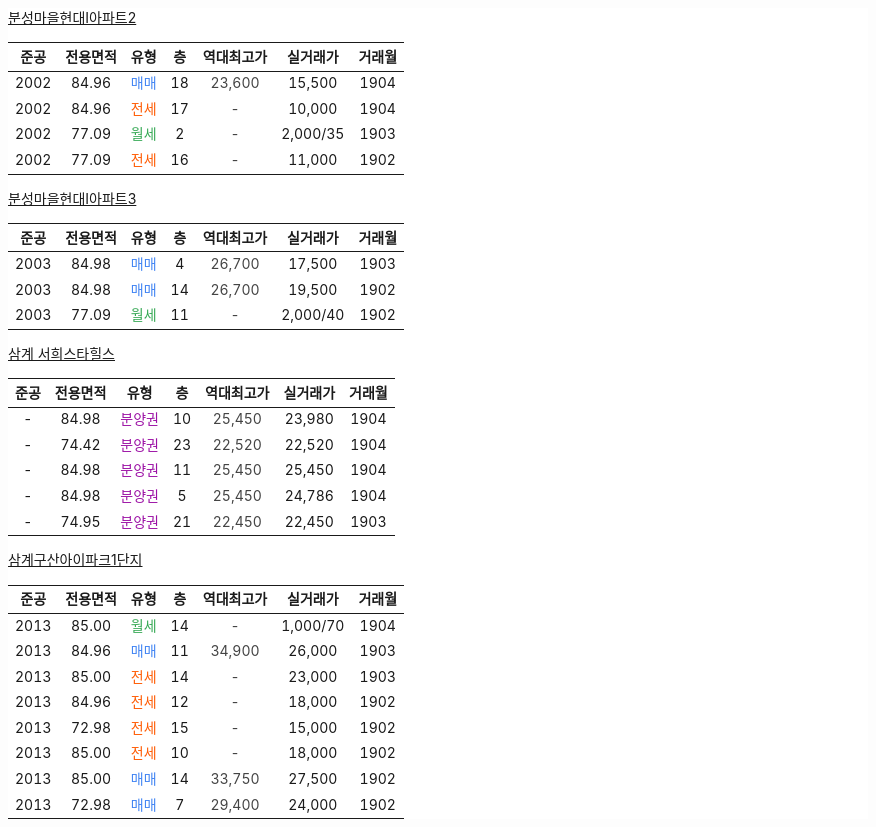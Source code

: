 [분성마을현대I아파트2](https://search.naver.com/search.naver?query=%EA%B2%BD%EC%83%81%EB%82%A8%EB%8F%84+%EA%B9%80%ED%95%B4%EC%8B%9C+%EC%82%BC%EA%B3%84%EB%8F%99+%EB%B6%84%EC%84%B1%EB%A7%88%EC%9D%84%ED%98%84%EB%8C%80I%EC%95%84%ED%8C%8C%ED%8A%B82)

|준공|전용면적|유형|층|역대최고가|실거래가|거래월|
|:---:|:---:|:---:|:---:|:---:|:---:|:---:|
|2002|84.96|<span style="color:#4285f3">매매</span>|18|<span style="color:#444444">23,600</span>|15,500|1904|
|2002|84.96|<span style="color:#ff5a00">전세</span>|17|<span style="color:#444444">-</span>|10,000|1904|
|2002|77.09|<span style="color:#34a853">월세</span>|2|<span style="color:#444444">-</span>|2,000/35|1903|
|2002|77.09|<span style="color:#ff5a00">전세</span>|16|<span style="color:#444444">-</span>|11,000|1902|

[분성마을현대I아파트3](https://search.naver.com/search.naver?query=%EA%B2%BD%EC%83%81%EB%82%A8%EB%8F%84+%EA%B9%80%ED%95%B4%EC%8B%9C+%EC%82%BC%EA%B3%84%EB%8F%99+%EB%B6%84%EC%84%B1%EB%A7%88%EC%9D%84%ED%98%84%EB%8C%80I%EC%95%84%ED%8C%8C%ED%8A%B83)

|준공|전용면적|유형|층|역대최고가|실거래가|거래월|
|:---:|:---:|:---:|:---:|:---:|:---:|:---:|
|2003|84.98|<span style="color:#4285f3">매매</span>|4|<span style="color:#444444">26,700</span>|17,500|1903|
|2003|84.98|<span style="color:#4285f3">매매</span>|14|<span style="color:#444444">26,700</span>|19,500|1902|
|2003|77.09|<span style="color:#34a853">월세</span>|11|<span style="color:#444444">-</span>|2,000/40|1902|

[삼계 서희스타힐스](https://search.naver.com/search.naver?query=%EA%B2%BD%EC%83%81%EB%82%A8%EB%8F%84+%EA%B9%80%ED%95%B4%EC%8B%9C+%EC%82%BC%EA%B3%84%EB%8F%99+%EC%82%BC%EA%B3%84+%EC%84%9C%ED%9D%AC%EC%8A%A4%ED%83%80%ED%9E%90%EC%8A%A4)

|준공|전용면적|유형|층|역대최고가|실거래가|거래월|
|:---:|:---:|:---:|:---:|:---:|:---:|:---:|
|-|84.98|<span style="color:#9C11A5">분양권</span>|10|<span style="color:#444444">25,450</span>|23,980|1904|
|-|74.42|<span style="color:#9C11A5">분양권</span>|23|<span style="color:#444444">22,520</span>|22,520|1904|
|-|84.98|<span style="color:#9C11A5">분양권</span>|11|<span style="color:#444444">25,450</span>|25,450|1904|
|-|84.98|<span style="color:#9C11A5">분양권</span>|5|<span style="color:#444444">25,450</span>|24,786|1904|
|-|74.95|<span style="color:#9C11A5">분양권</span>|21|<span style="color:#444444">22,450</span>|22,450|1903|

[삼계구산아이파크1단지](https://search.naver.com/search.naver?query=%EA%B2%BD%EC%83%81%EB%82%A8%EB%8F%84+%EA%B9%80%ED%95%B4%EC%8B%9C+%EC%82%BC%EA%B3%84%EB%8F%99+%EC%82%BC%EA%B3%84%EA%B5%AC%EC%82%B0%EC%95%84%EC%9D%B4%ED%8C%8C%ED%81%AC1%EB%8B%A8%EC%A7%80)

|준공|전용면적|유형|층|역대최고가|실거래가|거래월|
|:---:|:---:|:---:|:---:|:---:|:---:|:---:|
|2013|85.00|<span style="color:#34a853">월세</span>|14|<span style="color:#444444">-</span>|1,000/70|1904|
|2013|84.96|<span style="color:#4285f3">매매</span>|11|<span style="color:#444444">34,900</span>|26,000|1903|
|2013|85.00|<span style="color:#ff5a00">전세</span>|14|<span style="color:#444444">-</span>|23,000|1903|
|2013|84.96|<span style="color:#ff5a00">전세</span>|12|<span style="color:#444444">-</span>|18,000|1902|
|2013|72.98|<span style="color:#ff5a00">전세</span>|15|<span style="color:#444444">-</span>|15,000|1902|
|2013|85.00|<span style="color:#ff5a00">전세</span>|10|<span style="color:#444444">-</span>|18,000|1902|
|2013|85.00|<span style="color:#4285f3">매매</span>|14|<span style="color:#444444">33,750</span>|27,500|1902|
|2013|72.98|<span style="color:#4285f3">매매</span>|7|<span style="color:#444444">29,400</span>|24,000|1902|

